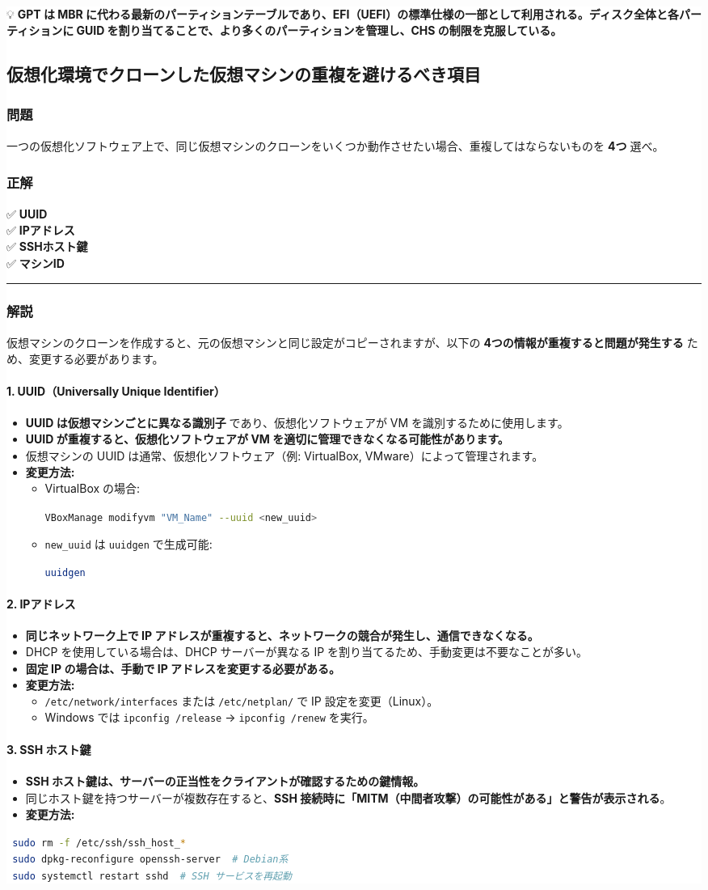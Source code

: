 💡 **GPT は MBR に代わる最新のパーティションテーブルであり、EFI（UEFI）の標準仕様の一部として利用される。ディスク全体と各パーティションに GUID を割り当てることで、より多くのパーティションを管理し、CHS の制限を克服している。**

## **仮想化環境でクローンした仮想マシンの重複を避けるべき項目**

### **問題**

一つの仮想化ソフトウェア上で、同じ仮想マシンのクローンをいくつか動作させたい場合、重複してはならないものを **4つ** 選べ。

### **正解**

✅ **UUID**  
✅ **IPアドレス**  
✅ **SSHホスト鍵**  
✅ **マシンID**

---

### **解説**

仮想マシンのクローンを作成すると、元の仮想マシンと同じ設定がコピーされますが、以下の **4つの情報が重複すると問題が発生する** ため、変更する必要があります。

#### **1. UUID（Universally Unique Identifier）**

- **UUID は仮想マシンごとに異なる識別子** であり、仮想化ソフトウェアが VM を識別するために使用します。
- **UUID が重複すると、仮想化ソフトウェアが VM を適切に管理できなくなる可能性があります。**
- 仮想マシンの UUID は通常、仮想化ソフトウェア（例: VirtualBox, VMware）によって管理されます。
- **変更方法:**
  - VirtualBox の場合:
    ```sh
    VBoxManage modifyvm "VM_Name" --uuid <new_uuid>
    ```
  - `new_uuid` は `uuidgen` で生成可能:
    ```sh
    uuidgen
    ```

#### **2. IPアドレス**

- **同じネットワーク上で IP アドレスが重複すると、ネットワークの競合が発生し、通信できなくなる。**
- DHCP を使用している場合は、DHCP サーバーが異なる IP を割り当てるため、手動変更は不要なことが多い。
- **固定 IP の場合は、手動で IP アドレスを変更する必要がある。**
- **変更方法:**
  - `/etc/network/interfaces` または `/etc/netplan/` で IP 設定を変更（Linux）。
  - Windows では `ipconfig /release` → `ipconfig /renew` を実行。

#### **3. SSH ホスト鍵**

- **SSH ホスト鍵は、サーバーの正当性をクライアントが確認するための鍵情報。**
- 同じホスト鍵を持つサーバーが複数存在すると、**SSH 接続時に「MITM（中間者攻撃）の可能性がある」と警告が表示される**。
- **変更方法:**

```sh
 sudo rm -f /etc/ssh/ssh_host_*
 sudo dpkg-reconfigure openssh-server  # Debian系
 sudo systemctl restart sshd  # SSH サービスを再起動
```
